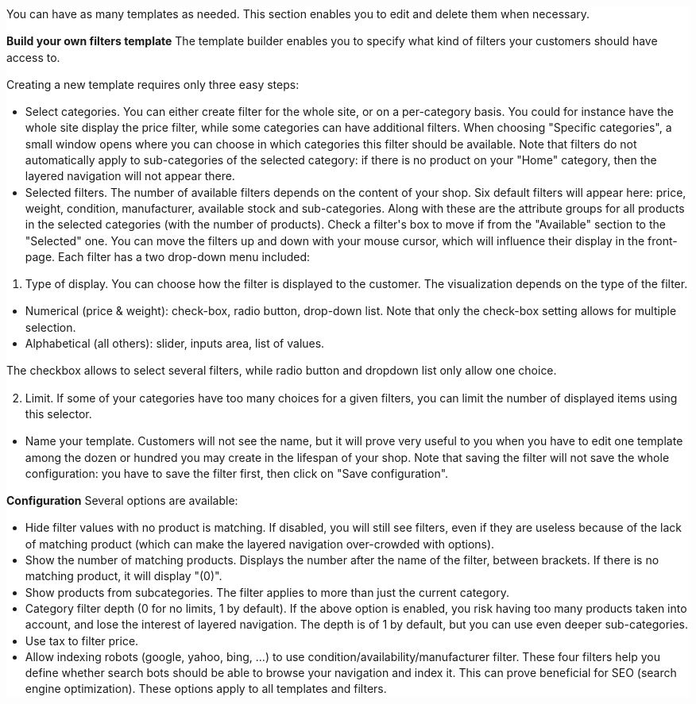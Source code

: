 You can have as many templates as needed. This section enables you to edit and delete them when necessary.


**Build your own filters template**
The template builder enables you to specify what kind of filters your customers should have access to.

Creating a new template requires only three easy steps:
- Select categories. You can either create filter for the whole site, or on a per-category basis.
You could for instance have the whole site display the price filter, while some categories can have additional filters.
When choosing "Specific categories", a small window opens where you can choose in which categories this filter should be available.
Note that filters do not automatically apply to sub-categories of the selected category: if there is no product on your "Home" category, then the layered navigation will not appear there.
- Selected filters. The number of available filters depends on the content of your shop. Six default filters will appear here: price, weight, condition, manufacturer, available stock and sub-categories. Along with these are the attribute groups for all products in the selected categories (with the number of products). Check a filter's box to move if from the "Available" section to the "Selected" one. You can move the filters up and down with your mouse cursor, which will influence their display in the front-page.
Each filter has a two drop-down menu included:
1) Type of display. You can choose how the filter is displayed to the customer. The visualization depends on the type of the filter.
  - Numerical (price & weight): check-box, radio button, drop-down list. Note that only the check-box setting allows for multiple selection.
  - Alphabetical (all others): slider, inputs area, list of values.
  
  The checkbox allows to select several filters, while radio button and dropdown list only allow one choice. 
  
2) Limit. If some of your categories have too many choices for a given filters, you can limit the number of displayed items using this selector.
- Name your template. Customers will not see the name, but it will prove very useful to you when you have to edit one template among the dozen or hundred you may create in the lifespan of your shop.
Note that saving the filter will not save the whole configuration: you have to save the filter first, then click on "Save configuration".


**Configuration**
Several options are available:

- Hide filter values with no product is matching. If disabled, you will still see filters, even if they are useless because of the lack of matching product (which can make the layered navigation over-crowded with options).
- Show the number of matching products. Displays the number after the name of the filter, between brackets. If there is no matching product, it will display "(0)".
- Show products from subcategories. The filter applies to more than just the current category.
- Category filter depth (0 for no limits, 1 by default). If the above option is enabled, you risk having too many products taken into account, and lose the interest of layered navigation. The depth is of 1 by default, but you can use even deeper sub-categories.
- Use tax to filter price.
- Allow indexing robots (google, yahoo, bing, ...) to use condition/availability/manufacturer filter. These four filters help you define whether search bots should be able to browse your navigation and index it. This can prove beneficial for SEO (search engine optimization).
These options apply to all templates and filters.
